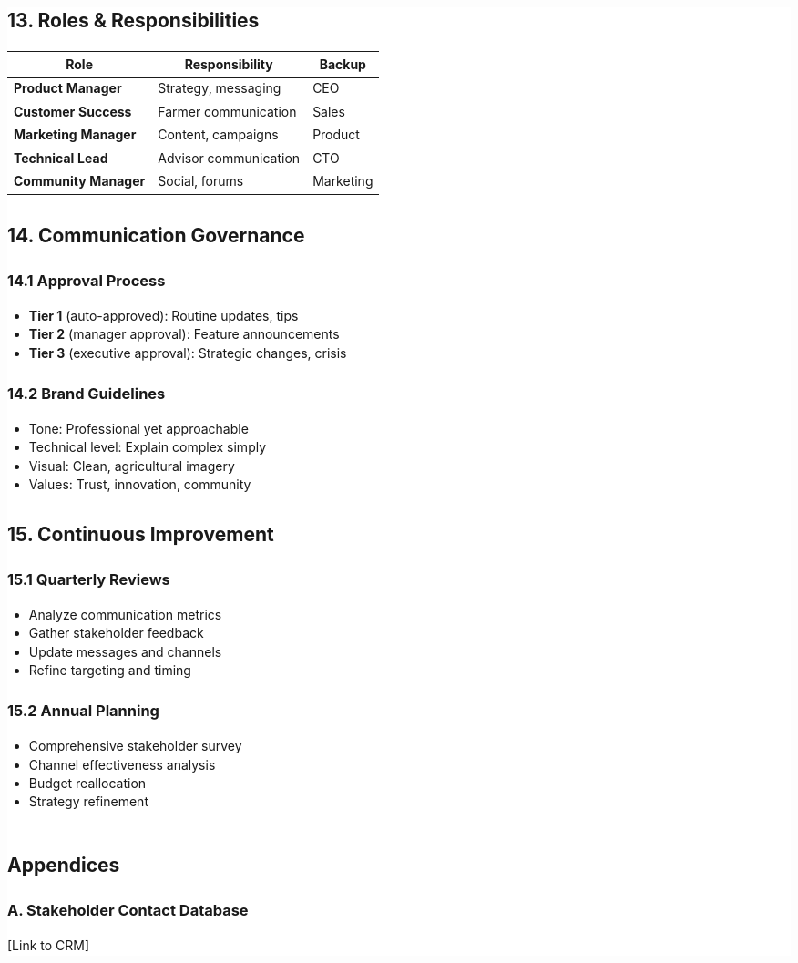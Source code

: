 ## 13. Roles & Responsibilities

| Role | Responsibility | Backup |
|------|---------------|--------|
| **Product Manager** | Strategy, messaging | CEO |
| **Customer Success** | Farmer communication | Sales |
| **Marketing Manager** | Content, campaigns | Product |
| **Technical Lead** | Advisor communication | CTO |
| **Community Manager** | Social, forums | Marketing |

## 14. Communication Governance

### 14.1 Approval Process
- **Tier 1** (auto-approved): Routine updates, tips
- **Tier 2** (manager approval): Feature announcements
- **Tier 3** (executive approval): Strategic changes, crisis

### 14.2 Brand Guidelines
- Tone: Professional yet approachable
- Technical level: Explain complex simply
- Visual: Clean, agricultural imagery
- Values: Trust, innovation, community

## 15. Continuous Improvement

### 15.1 Quarterly Reviews
- Analyze communication metrics
- Gather stakeholder feedback
- Update messages and channels
- Refine targeting and timing

### 15.2 Annual Planning
- Comprehensive stakeholder survey
- Channel effectiveness analysis
- Budget reallocation
- Strategy refinement

---

## Appendices

### A. Stakeholder Contact Database
[Link to CRM]
